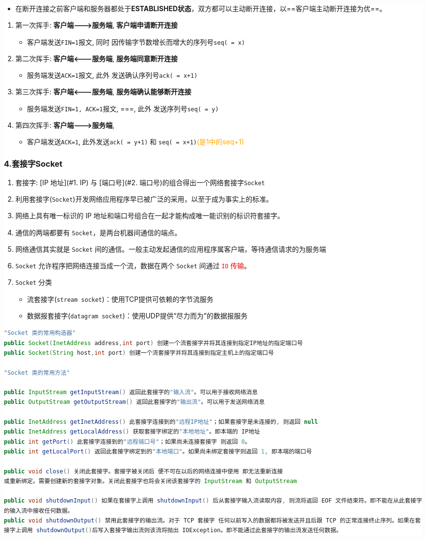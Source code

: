 * 在断开连接之前客户端和服务器都处于**ESTABLISHED状态**，双方都可以主动断开连接，以==客户端主动断开连接为优==。

1. 第一次挥手: **客户端--->服务端**, **客户端申请断开连接**

   * 客户端发送`FIN=1`报文, 同时 因传输字节数增长而增大的序列号`seq( = x)`

2. 第二次挥手: **客户端<---服务端**, **服务端同意断开连接**

   * 服务端发送`ACK=1`报文, 此外 发送确认序列号`ack( = x+1)`

3. 第三次挥手: **客户端<---服务端**, **服务端确认能够断开连接**

   * 服务端发送`FIN=1, ACK=1`报文, ===, 此外 发送序列号`seq( = y)`

4. 第四次挥手: **客户端--->服务端**, 

   * 客户端发送`ACK=1`, 此外发送`ack( = y+1)` 和 `seq( = x+1)`<font color='orange'>(是1中的seq+1)</font>

     

### 4.套接字Socket

1. 套接字:  [IP 地址](#1. IP) 与 [端口号](#2. 端口号)的组合得出一个网络套接字`Socket`

2. 利用套接字(`Socket`)开发网络应用程序早已被广泛的采用，以至于成为事实上的标准。

3. 网络上具有唯一标识的 IP 地址和端口号组合在一起才能构成唯一能识别的标识符套接字。

4. 通信的两端都要有 `Socket`，是两台机器间通信的端点。

5. 网络通信其实就是 `Socket` 间的通信。一般主动发起通信的应用程序属客户端，等待通信请求的为服务端

6. `Socket` 允许程序把网络连接当成一个流，数据在两个 `Socket` 间通过 <font color='#EE0000'>`IO` 传输</font>。

7. `Socket` 分类

   - 流套接字(`stream socket`)：使用TCP提供可依赖的字节流服务

   - 数据报套接字(`datagram socket`)：使用UDP提供“尽力而为”的数据报服务

```java
"Socket 类的常用构造器"
public Socket(InetAddress address,int port) 创建一个流套接字并将其连接到指定IP地址的指定端口号
public Socket(String host,int port) 创建一个流套接字并将其连接到指定主机上的指定端口号

"Socket 类的常用方法"

public InputStream getInputStream() 返回此套接字的"输入流"。可以用于接收网络消息
public OutputStream getOutputStream() 返回此套接字的"输出流"。可以用于发送网络消息
    
public InetAddress getInetAddress() 此套接字连接到的"远程IP地址"；如果套接字是未连接的, 则返回 null
public InetAddress getLocalAddress() 获取套接字绑定的"本地地址"。即本端的 IP地址
public int getPort() 此套接字连接到的"远程端口号"；如果尚未连接套接字 则返回 0。
public int getLocalPort() 返回此套接字绑定到的"本地端口"。如果尚未绑定套接字则返回 1, 即本端的端口号
    
public void close() 关闭此套接字。套接字被关闭后 便不可在以后的网络连接中使用 即无法重新连接
或重新绑定。需要创建新的套接字对象。关闭此套接字也将会关闭该套接字的 InputStream 和 OutputStream
    
public void shutdownInput() 如果在套接字上调用 shutdownInput() 后从套接字输入流读取内容, 则流将返回 EOF 文件结束符。即不能在从此套接字的输入流中接收任何数据。
public void shutdownOutput() 禁用此套接字的输出流。对于 TCP 套接字 任何以前写入的数据都将被发送并且后跟 TCP 的正常连接终止序列。如果在套接字上调用 shutdownOutput()后写入套接字输出流则该流将抛出 IOException。即不能通过此套接字的输出流发送任何数据。
```
